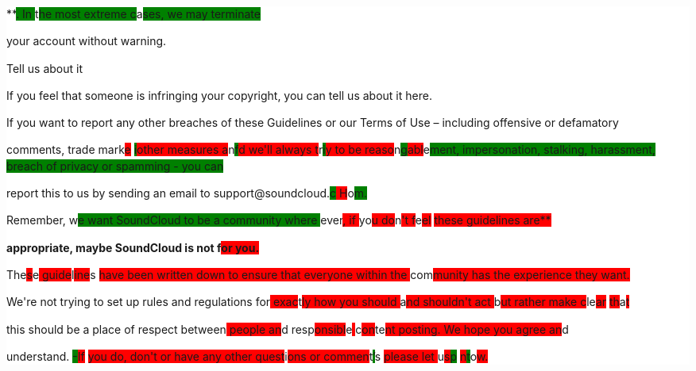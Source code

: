 
**</span><span style="background-color: green;">. In </span>t<span style="background-color: green;">he most extreme c</span>a<span style="background-color: green;">ses, we may terminate


your account without warning.


Tell us about it


If you feel that someone is infringing your copyright, you can tell us about it here.


If you want to report any other breaches of these Guidelines or our Terms of Use – including offensive or defamatory


comments, trade mar</span>k<span style="background-color: red;">e</span> <span style="background-color: green;">i</span><span style="background-color: red;">other measures a</span>n<span style="background-color: green;">f</span><span style="background-color: red;">d we'll always t</span>r<span style="background-color: green;">i</span><span style="background-color: red;">y to be reaso</span>n<span style="background-color: green;">g</span><span style="background-color: red;">abl</span>e<span style="background-color: green;">ment, impersonation, stalking, harassment, breach of privacy or spamming - you can


report this to us by sending an email to support@soundcloud</span>.<span style="background-color: green;">c</span><span style="background-color: red;"> H</span>o<span style="background-color: green;">m.


Remember, </span>w<span style="background-color: green;">e want SoundCloud to be a community where </span>ever<span style="background-color: red;">, if </span>yo<span style="background-color: red;">u do</span>n<span style="background-color: red;">'t f</span>e<span style="background-color: red;">el</span> <span style="background-color: red;">these guidelines are**


**appropriate, maybe SoundCloud is not </span>f<span style="background-color: red;">or you.**


Th</span>e<span style="background-color: red;">s</span>e<span style="background-color: red;"> guide</span>l<span style="background-color: red;">ine</span>s <span style="background-color: red;">have been written down to ensure that everyone within the </span>com<span style="background-color: red;">munity has the experience they want.


We're not trying to set up rules and regulations </span>for<span style="background-color: red;"> exac</span>t<span style="background-color: red;">ly how you should </span>a<span style="background-color: red;">nd shouldn't act </span>b<span style="background-color: red;">ut rather make c</span>le<span style="background-color: red;">ar</span> <span style="background-color: red;">th</span>a<span style="background-color: red;">t


this should be a place of respect betwee</span>n<span style="background-color: red;"> people an</span>d resp<span style="background-color: red;">onsibl</span>e<span style="background-color: red;"> </span>c<span style="background-color: red;">on</span>te<span style="background-color: red;">nt posting. We hope you agree an</span>d<span style="background-color: red;">


understand.</span> <span style="background-color: green;">-</span><span style="background-color: red;">If</span> <span style="background-color: red;">you do, don't or have any other quest</span>i<span style="background-color: red;">ons or commen</span>t<span style="background-color: green;">’</span>s <span style="background-color: red;">please let </span>u<span style="background-color: red;">s</span><span style="background-color: green;">p</span> <span style="background-color: red;">n</span><span style="background-color: green;">t</span>o<span style="background-color: red;">w.
